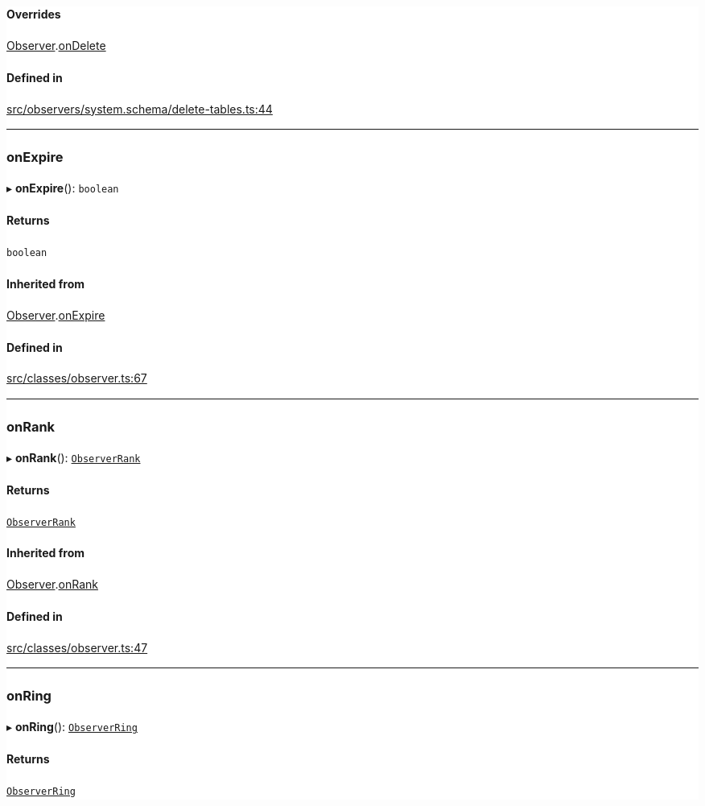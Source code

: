 #### Overrides

[Observer](classes_observer.Observer.md).[onDelete](classes_observer.Observer.md#ondelete)

#### Defined in

[src/observers/system.schema/delete-tables.ts:44](https://github.com/ianzepp/minted-api-ts/blob/d1e72a6/src/observers/system.schema/delete-tables.ts#L44)

___

### onExpire

▸ **onExpire**(): `boolean`

#### Returns

`boolean`

#### Inherited from

[Observer](classes_observer.Observer.md).[onExpire](classes_observer.Observer.md#onexpire)

#### Defined in

[src/classes/observer.ts:67](https://github.com/ianzepp/minted-api-ts/blob/d1e72a6/src/classes/observer.ts#L67)

___

### onRank

▸ **onRank**(): [`ObserverRank`](../enums/layouts_observer.ObserverRank.md)

#### Returns

[`ObserverRank`](../enums/layouts_observer.ObserverRank.md)

#### Inherited from

[Observer](classes_observer.Observer.md).[onRank](classes_observer.Observer.md#onrank)

#### Defined in

[src/classes/observer.ts:47](https://github.com/ianzepp/minted-api-ts/blob/d1e72a6/src/classes/observer.ts#L47)

___

### onRing

▸ **onRing**(): [`ObserverRing`](../enums/layouts_observer.ObserverRing.md)

#### Returns

[`ObserverRing`](../enums/layouts_observer.ObserverRing.md)
